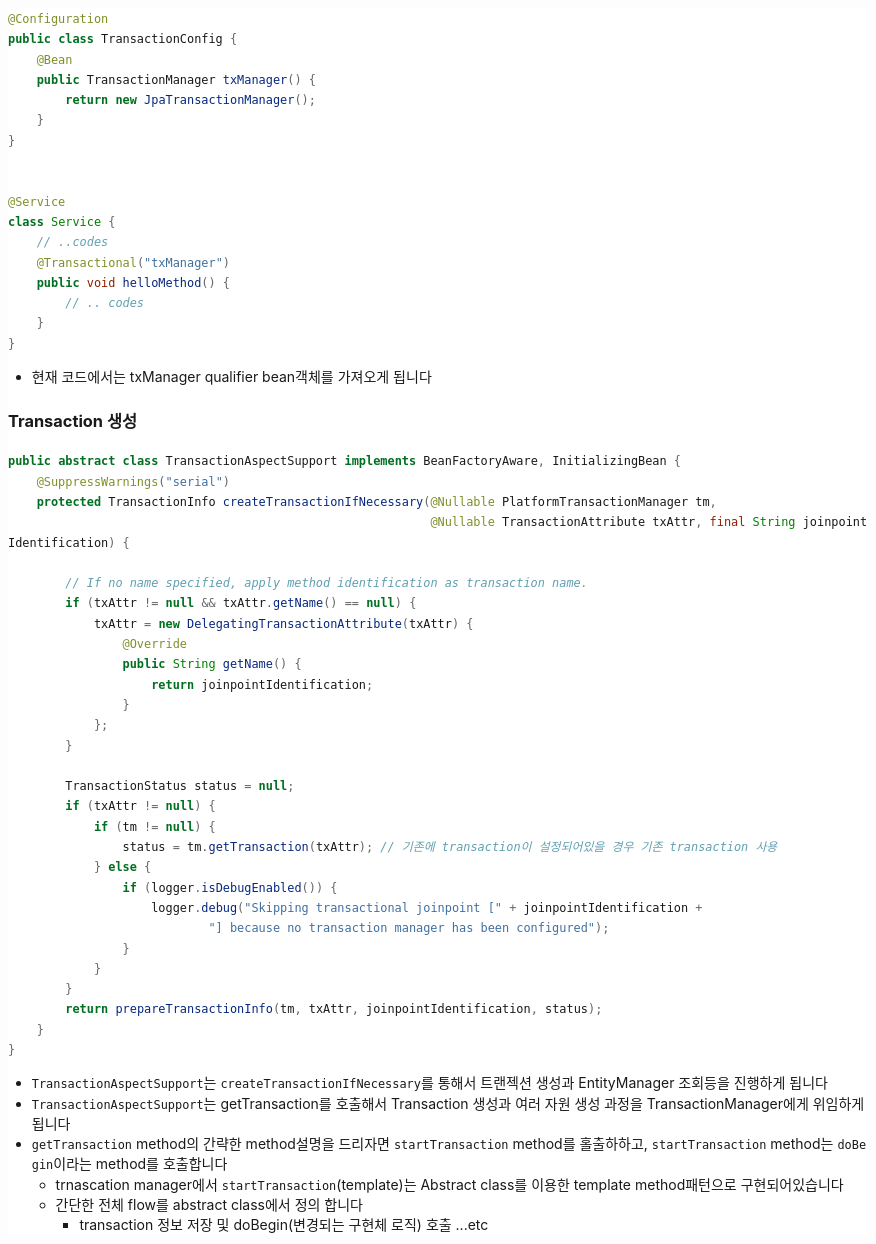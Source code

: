 ```java
@Configuration
public class TransactionConfig {
    @Bean
    public TransactionManager txManager() {
        return new JpaTransactionManager();
    }
}


@Service
class Service {
    // ..codes
    @Transactional("txManager") 
    public void helloMethod() {
        // .. codes
    }
}
```

- 현재 코드에서는 txManager qualifier bean객체를 가져오게 됩니다

### Transaction 생성
```java
public abstract class TransactionAspectSupport implements BeanFactoryAware, InitializingBean {
    @SuppressWarnings("serial")
    protected TransactionInfo createTransactionIfNecessary(@Nullable PlatformTransactionManager tm,
                                                           @Nullable TransactionAttribute txAttr, final String joinpointIdentification) {

        // If no name specified, apply method identification as transaction name.
        if (txAttr != null && txAttr.getName() == null) {
            txAttr = new DelegatingTransactionAttribute(txAttr) {
                @Override
                public String getName() {
                    return joinpointIdentification;
                }
            };
        }

        TransactionStatus status = null;
        if (txAttr != null) {
            if (tm != null) {
                status = tm.getTransaction(txAttr); // 기존에 transaction이 설정되어있을 경우 기존 transaction 사용
            } else {
                if (logger.isDebugEnabled()) {
                    logger.debug("Skipping transactional joinpoint [" + joinpointIdentification +
                            "] because no transaction manager has been configured");
                }
            }
        }
        return prepareTransactionInfo(tm, txAttr, joinpointIdentification, status);
    }
}
```
- `TransactionAspectSupport`는 `createTransactionIfNecessary`를 통해서 트랜젝션 생성과 EntityManager 조회등을 진행하게 됩니다
- `TransactionAspectSupport`는 getTransaction를 호출해서 Transaction 생성과 여러 자원 생성 과정을 TransactionManager에게 위임하게 됩니다
- `getTransaction` method의 간략한 method설명을 드리자면 `startTransaction` method를 홀출하하고, `startTransaction` method는 `doBegin`이라는 method를 호출합니다
  - trnascation manager에서 `startTransaction`(template)는 Abstract class를 이용한 template method패턴으로 구현되어있습니다
  - 간단한 전체 flow를 abstract class에서 정의 합니다
    - transaction 정보 저장 및 doBegin(변경되는 구현체 로직) 호출 ...etc